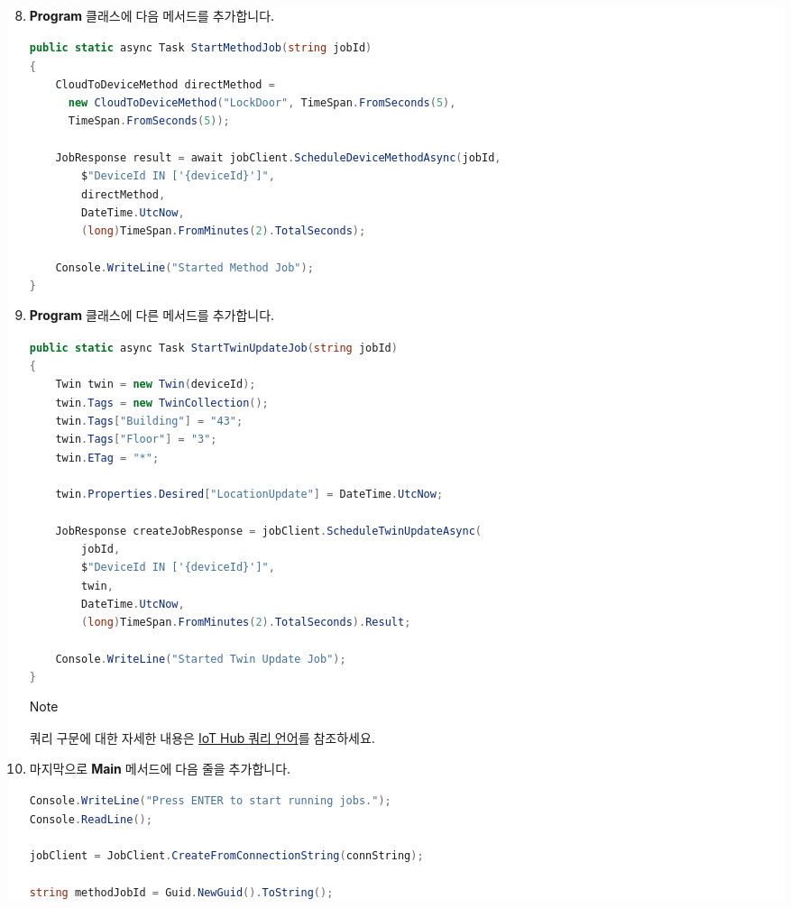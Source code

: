 8. **Program** 클래스에 다음 메서드를 추가합니다.

    ```csharp
    public static async Task StartMethodJob(string jobId)
    {
        CloudToDeviceMethod directMethod = 
          new CloudToDeviceMethod("LockDoor", TimeSpan.FromSeconds(5), 
          TimeSpan.FromSeconds(5));
       
        JobResponse result = await jobClient.ScheduleDeviceMethodAsync(jobId,
            $"DeviceId IN ['{deviceId}']",
            directMethod,
            DateTime.UtcNow,
            (long)TimeSpan.FromMinutes(2).TotalSeconds);

        Console.WriteLine("Started Method Job");
    }
    ```

9. **Program** 클래스에 다른 메서드를 추가합니다.

    ```csharp
    public static async Task StartTwinUpdateJob(string jobId)
    {
        Twin twin = new Twin(deviceId);
        twin.Tags = new TwinCollection();
        twin.Tags["Building"] = "43";
        twin.Tags["Floor"] = "3";
        twin.ETag = "*";

        twin.Properties.Desired["LocationUpdate"] = DateTime.UtcNow;

        JobResponse createJobResponse = jobClient.ScheduleTwinUpdateAsync(
            jobId,
            $"DeviceId IN ['{deviceId}']", 
            twin, 
            DateTime.UtcNow, 
            (long)TimeSpan.FromMinutes(2).TotalSeconds).Result;

        Console.WriteLine("Started Twin Update Job");
    }
    ```

    > [!NOTE]
    > 쿼리 구문에 대한 자세한 내용은 [IoT Hub 쿼리 언어](https://docs.microsoft.com/azure/iot-hub/iot-hub-devguide-query-language)를 참조하세요.
    > 

10. 마지막으로 **Main** 메서드에 다음 줄을 추가합니다.

    ```csharp
    Console.WriteLine("Press ENTER to start running jobs.");
    Console.ReadLine();

    jobClient = JobClient.CreateFromConnectionString(connString);

    string methodJobId = Guid.NewGuid().ToString();
